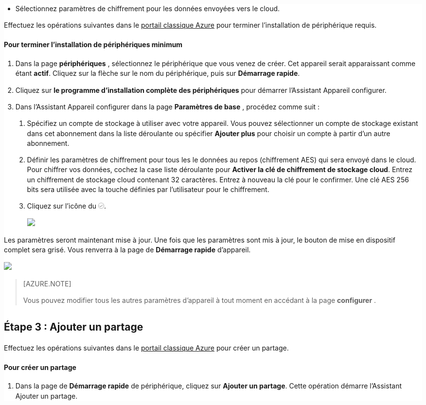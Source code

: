 -   Sélectionnez paramètres de chiffrement pour les données envoyées vers le cloud.

Effectuez les opérations suivantes dans le [portail classique Azure](https://manage.windowsazure.com/) pour terminer l’installation de périphérique requis.

#### <a name="to-complete-the-minimum-device-setup"></a>Pour terminer l’installation de périphériques minimum

1.  Dans la page **périphériques** , sélectionnez le périphérique que vous venez de créer. Cet appareil serait apparaissant comme étant **actif**. Cliquez sur la flèche sur le nom du périphérique, puis sur **Démarrage rapide**.

2.  Cliquez sur **le programme d’installation complète des périphériques** pour démarrer l’Assistant Appareil configurer.

3.  Dans l’Assistant Appareil configurer dans la page **Paramètres de base** , procédez comme suit :

    1.  Spécifiez un compte de stockage à utiliser avec votre appareil. Vous pouvez sélectionner un compte de stockage existant dans cet abonnement dans la liste déroulante ou spécifier **Ajouter plus** pour choisir un compte à partir d’un autre abonnement.

    2.  Définir les paramètres de chiffrement pour tous les le données au repos (chiffrement AES) qui sera envoyé dans le cloud. Pour chiffrer vos données, cochez la case liste déroulante pour **Activer la clé de chiffrement de stockage cloud**. Entrez un chiffrement de stockage cloud contenant 32 caractères. Entrez à nouveau la clé pour le confirmer. Une clé AES 256 bits sera utilisée avec la touche définies par l’utilisateur pour le chiffrement.

    3.  Cliquez sur l’icône du ![](./media/storsimple-ova-deploy3-fs-setup/image15.png).

        ![](./media/storsimple-ova-deploy3-fs-setup/image16.png)

Les paramètres seront maintenant mise à jour. Une fois que les paramètres sont mis à jour, le bouton de mise en dispositif complet sera grisé. Vous renverra à la page de **Démarrage rapide** d’appareil.

 ![](./media/storsimple-ova-deploy3-fs-setup/image17.png)


> [AZURE.NOTE]                                                              
>
> Vous pouvez modifier tous les autres paramètres d’appareil à tout moment en accédant à la page **configurer** .

## <a name="step-3-add-a-share"></a>Étape 3 : Ajouter un partage

Effectuez les opérations suivantes dans le [portail classique Azure](https://manage.windowsazure.com/) pour créer un partage.

#### <a name="to-create-a-share"></a>Pour créer un partage

1.  Dans la page de **Démarrage rapide** de périphérique, cliquez sur **Ajouter un partage**. Cette opération démarre l’Assistant Ajouter un partage.
